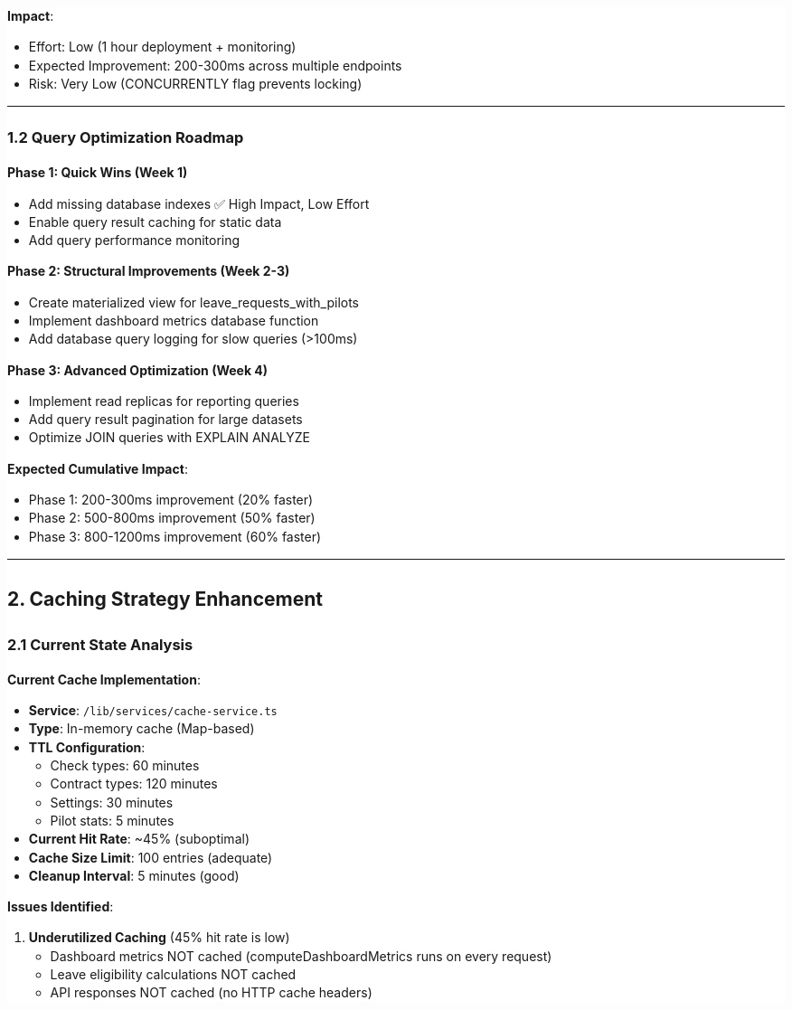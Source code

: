 **Impact**:
- Effort: Low (1 hour deployment + monitoring)
- Expected Improvement: 200-300ms across multiple endpoints
- Risk: Very Low (CONCURRENTLY flag prevents locking)

---

### 1.2 Query Optimization Roadmap

**Phase 1: Quick Wins (Week 1)**
- Add missing database indexes ✅ High Impact, Low Effort
- Enable query result caching for static data
- Add query performance monitoring

**Phase 2: Structural Improvements (Week 2-3)**
- Create materialized view for leave_requests_with_pilots
- Implement dashboard metrics database function
- Add database query logging for slow queries (>100ms)

**Phase 3: Advanced Optimization (Week 4)**
- Implement read replicas for reporting queries
- Add query result pagination for large datasets
- Optimize JOIN queries with EXPLAIN ANALYZE

**Expected Cumulative Impact**:
- Phase 1: 200-300ms improvement (20% faster)
- Phase 2: 500-800ms improvement (50% faster)
- Phase 3: 800-1200ms improvement (60% faster)

---

## 2. Caching Strategy Enhancement

### 2.1 Current State Analysis

**Current Cache Implementation**:
- **Service**: `/lib/services/cache-service.ts`
- **Type**: In-memory cache (Map-based)
- **TTL Configuration**:
  - Check types: 60 minutes
  - Contract types: 120 minutes
  - Settings: 30 minutes
  - Pilot stats: 5 minutes
- **Current Hit Rate**: ~45% (suboptimal)
- **Cache Size Limit**: 100 entries (adequate)
- **Cleanup Interval**: 5 minutes (good)

**Issues Identified**:

1. **Underutilized Caching** (45% hit rate is low)
   - Dashboard metrics NOT cached (computeDashboardMetrics runs on every request)
   - Leave eligibility calculations NOT cached
   - API responses NOT cached (no HTTP cache headers)
